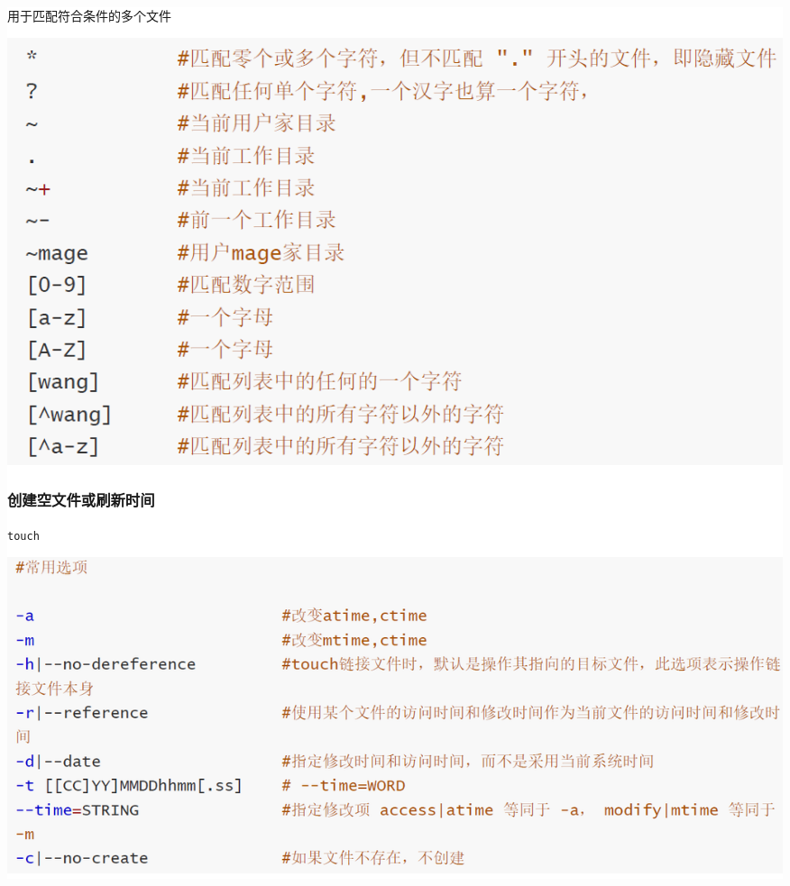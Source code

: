 用于匹配符合条件的多个文件

![screen-capture](/img/in-post/Linux文件系统/cb733f6257ab2e3abdd6e8b9ed7256cc.png)

### 创建空文件或刷新时间

```
touch
```

![screen-capture](/img/in-post/Linux文件系统/006d61adc977898a997131308d1461da.png)
